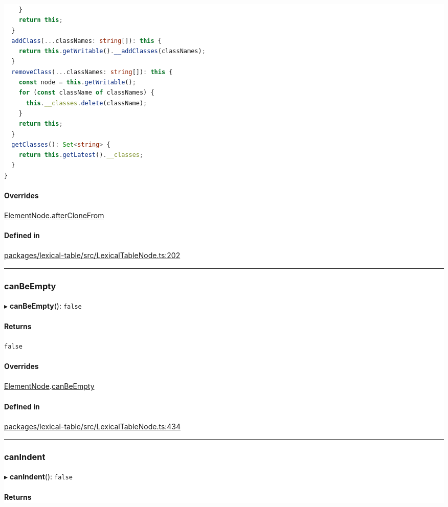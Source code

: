 ```ts
    }
    return this;
  }
  addClass(...classNames: string[]): this {
    return this.getWritable().__addClasses(classNames);
  }
  removeClass(...classNames: string[]): this {
    const node = this.getWritable();
    for (const className of classNames) {
      this.__classes.delete(className);
    }
    return this;
  }
  getClasses(): Set<string> {
    return this.getLatest().__classes;
  }
}
```

#### Overrides

[ElementNode](lexical.ElementNode.md).[afterCloneFrom](lexical.ElementNode.md#afterclonefrom)

#### Defined in

[packages/lexical-table/src/LexicalTableNode.ts:202](https://github.com/QubitPi/lexical/tree/main/packages/lexical-table/src/LexicalTableNode.ts#L202)

___

### canBeEmpty

▸ **canBeEmpty**(): ``false``

#### Returns

``false``

#### Overrides

[ElementNode](lexical.ElementNode.md).[canBeEmpty](lexical.ElementNode.md#canbeempty)

#### Defined in

[packages/lexical-table/src/LexicalTableNode.ts:434](https://github.com/QubitPi/lexical/tree/main/packages/lexical-table/src/LexicalTableNode.ts#L434)

___

### canIndent

▸ **canIndent**(): ``false``

#### Returns
